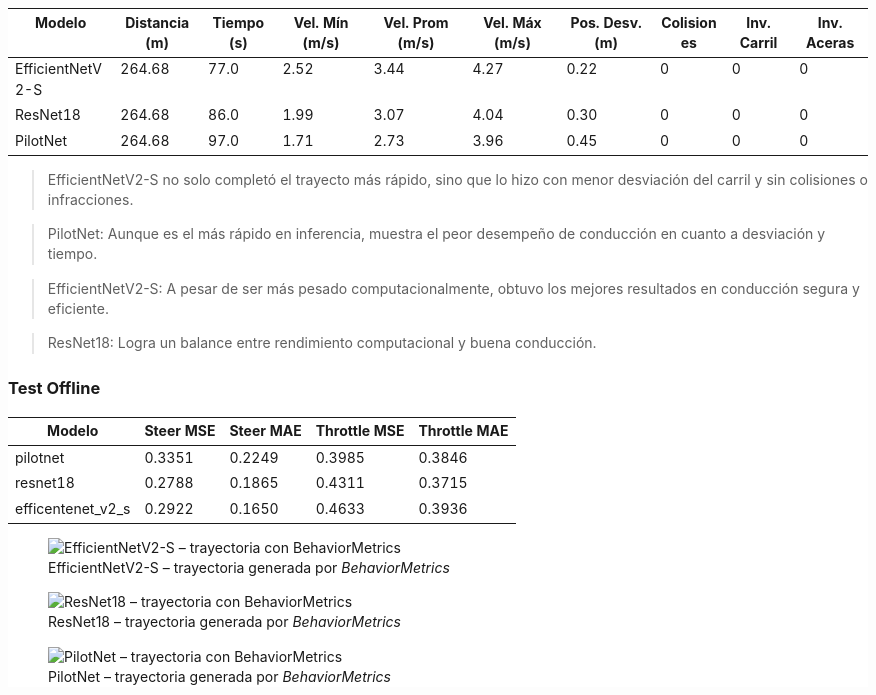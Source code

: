 | Modelo           | Distancia (m) | Tiempo (s) | Vel. Mín (m/s) | Vel. Prom (m/s) | Vel. Máx (m/s) | Pos. Desv. (m) | Colisiones | Inv. Carril | Inv. Aceras |
|------------------|---------------|------------|----------------|------------------|----------------|----------------|------------|-------------|-------------|
| EfficientNetV2-S | 264.68        | 77.0       | 2.52           | 3.44             | 4.27           | 0.22           | 0          | 0           | 0           |
| ResNet18         | 264.68        | 86.0       | 1.99           | 3.07             | 4.04           | 0.30           | 0          | 0           | 0           |
| PilotNet         | 264.68        | 97.0       | 1.71           | 2.73             | 3.96           | 0.45           | 0          | 0           | 0           |

>  EfficientNetV2-S no solo completó el trayecto más rápido, sino que lo hizo con menor desviación del carril y sin colisiones o infracciones.

>PilotNet: Aunque es el más rápido en inferencia, muestra el peor desempeño de conducción en cuanto a desviación y tiempo.

>EfficientNetV2-S: A pesar de ser más pesado computacionalmente, obtuvo los mejores resultados en conducción segura y eficiente.

>ResNet18: Logra un balance entre rendimiento computacional y buena conducción.

### **Test Offline**

| Modelo               | Steer MSE | Steer MAE | Throttle MSE | Throttle MAE |
|----------------------|----------|----------|--------------|--------------|
| pilotnet             | 0.3351   | 0.2249   | 0.3985       | 0.3846       |
| resnet18             | 0.2788   | 0.1865   | 0.4311       | 0.3715       |
| efficentenet_v2_s    | 0.2922   | 0.1650   | 0.4633       | 0.3936       |



<figure class="half">
  <img src="{{ site.url }}{{ site.baseurl }}/assets/images/week59/efficientnet.png"
       alt="EfficientNetV2-S – trayectoria con BehaviorMetrics"
       style="width:90%">
  <figcaption>EfficientNetV2-S – trayectoria generada por <em>BehaviorMetrics</em></figcaption>
</figure>

<figure class="half">
  <img src="{{ site.url }}{{ site.baseurl }}/assets/images/week59/resnet18_bm.png"
       alt="ResNet18 – trayectoria con BehaviorMetrics"
       style="width:90%">
  <figcaption>ResNet18 – trayectoria generada por <em>BehaviorMetrics</em></figcaption>
</figure>

<figure class="half">
  <img src="{{ site.url }}{{ site.baseurl }}/assets/images/week59/pilotnet_bm.png"
       alt="PilotNet – trayectoria con BehaviorMetrics"
       style="width:90%">
  <figcaption>PilotNet – trayectoria generada por <em>BehaviorMetrics</em></figcaption>
</figure>
